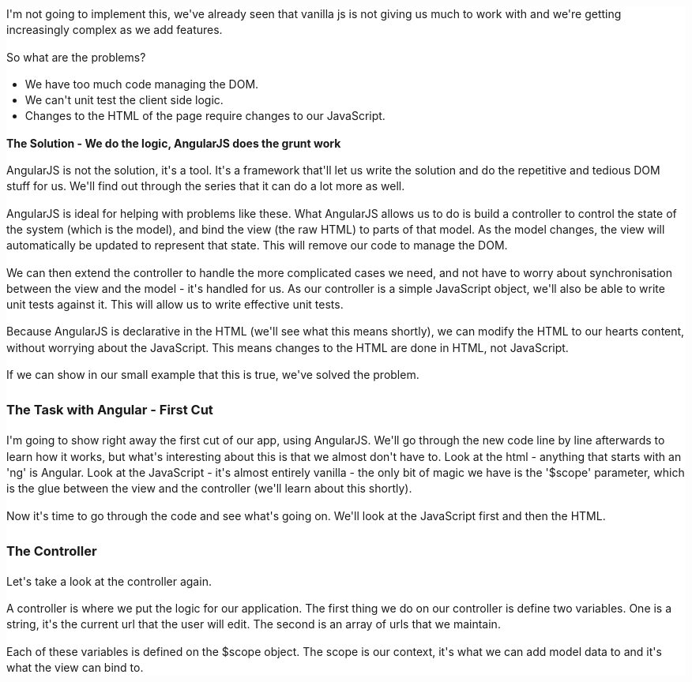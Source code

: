 I'm not going to implement this, we've already seen that vanilla js is not giving us much to work with and we're getting increasingly complex as we add features.

So what are the problems?

* We have too much code managing the DOM.
* We can't unit test the client side logic.
* Changes to the HTML of the page require changes to our JavaScript.

**The Solution - We do the logic, AngularJS does the grunt work**

AngularJS is not the solution, it's a tool. It's a framework that'll let us write the solution and do the repetitive and tedious DOM stuff for us. We'll find out through the series that it can do a lot more as well.

AngularJS is ideal for helping with problems like these. What AngularJS allows us to do is build a controller to control the state of the system (which is the model), and bind the view (the raw HTML) to parts of that model. As the model changes, the view will automatically be updated to represent that state. This will remove our code to manage the DOM.

We can then extend the controller to handle the more complicated cases we need, and not have to worry about synchronisation between the view and the model - it's handled for us. As our controller is a simple JavaScript object, we'll also be able to write unit tests against it. This will allow us to write effective unit tests.

Because AngularJS is declarative in the HTML (we'll see what this means shortly), we can modify the HTML to our hearts content, without worrying about the JavaScript. This means changes to the HTML are done in HTML, not JavaScript.

If we can show in our small example that this is true, we've solved the problem.

### The Task with Angular - First Cut

I'm going to show right away the first cut of our app, using AngularJS. We'll go through the new code line by line afterwards to learn how it works, but what's interesting about this is that we almost don't have to. Look at the html - anything that starts with an 'ng' is Angular. Look at the JavaScript - it's almost entirely vanilla - the only bit of magic we have is the '$scope' parameter, which is the glue between the view and the controller (we'll learn about this shortly).

<iframe src="http://jsfiddle.net/dwmkerr/TXEf6/embedded/html,js,result" width="100%" height="300"></iframe>

Now it's time to go through the code and see what's going on. We'll look at the JavaScript first and then the HTML.

### The Controller

Let's take a look at the controller again.

<iframe src="http://jsfiddle.net/dwmkerr/TXEf6/embedded/js" width="100%" height="300"></iframe>

A controller is where we put the logic for our application. The first thing we do on our controller is define two variables. One is a string, it's the current url that the user will edit. The second is an array of urls that we maintain.

Each of these variables is defined on the $scope object. The scope is our context, it's what we can add model data to and it's what the view can bind to.
